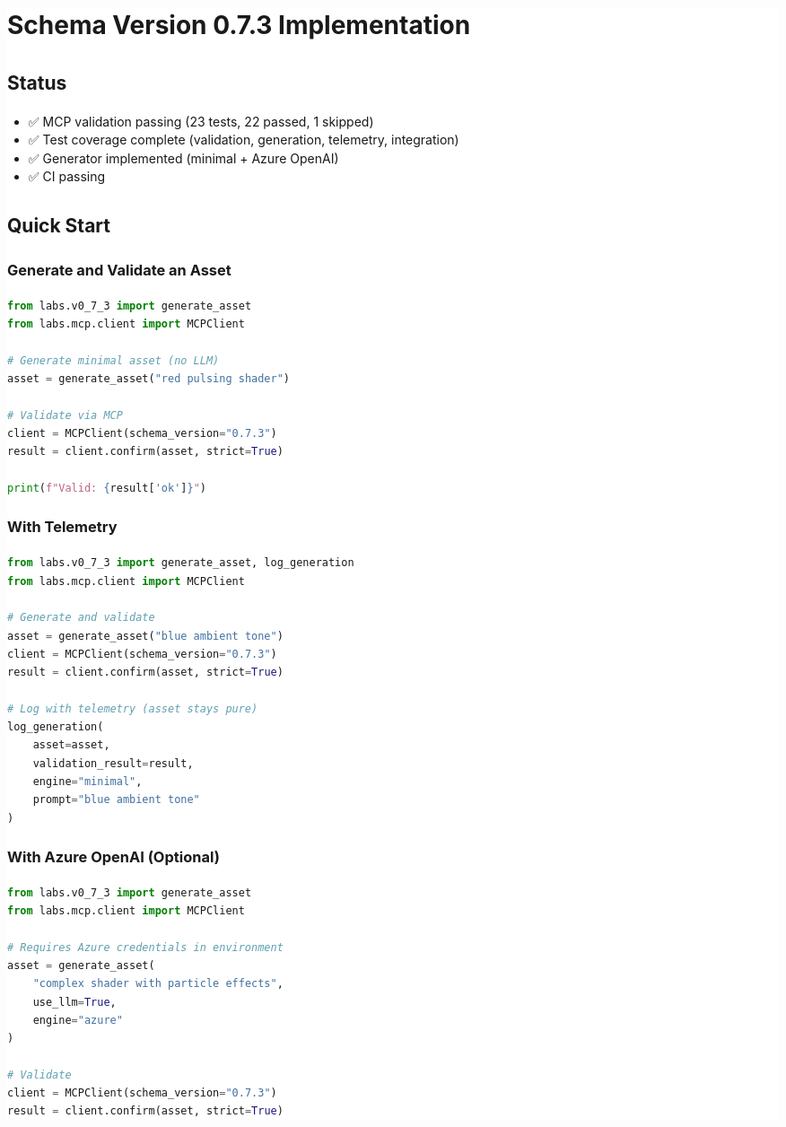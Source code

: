 # Schema Version 0.7.3 Implementation

## Status
- ✅ MCP validation passing (23 tests, 22 passed, 1 skipped)
- ✅ Test coverage complete (validation, generation, telemetry, integration)
- ✅ Generator implemented (minimal + Azure OpenAI)
- ✅ CI passing

## Quick Start

### Generate and Validate an Asset

```python
from labs.v0_7_3 import generate_asset
from labs.mcp.client import MCPClient

# Generate minimal asset (no LLM)
asset = generate_asset("red pulsing shader")

# Validate via MCP
client = MCPClient(schema_version="0.7.3")
result = client.confirm(asset, strict=True)

print(f"Valid: {result['ok']}")
```

### With Telemetry

```python
from labs.v0_7_3 import generate_asset, log_generation
from labs.mcp.client import MCPClient

# Generate and validate
asset = generate_asset("blue ambient tone")
client = MCPClient(schema_version="0.7.3")
result = client.confirm(asset, strict=True)

# Log with telemetry (asset stays pure)
log_generation(
    asset=asset,
    validation_result=result,
    engine="minimal",
    prompt="blue ambient tone"
)
```

### With Azure OpenAI (Optional)

```python
from labs.v0_7_3 import generate_asset
from labs.mcp.client import MCPClient

# Requires Azure credentials in environment
asset = generate_asset(
    "complex shader with particle effects",
    use_llm=True,
    engine="azure"
)

# Validate
client = MCPClient(schema_version="0.7.3")
result = client.confirm(asset, strict=True)
```